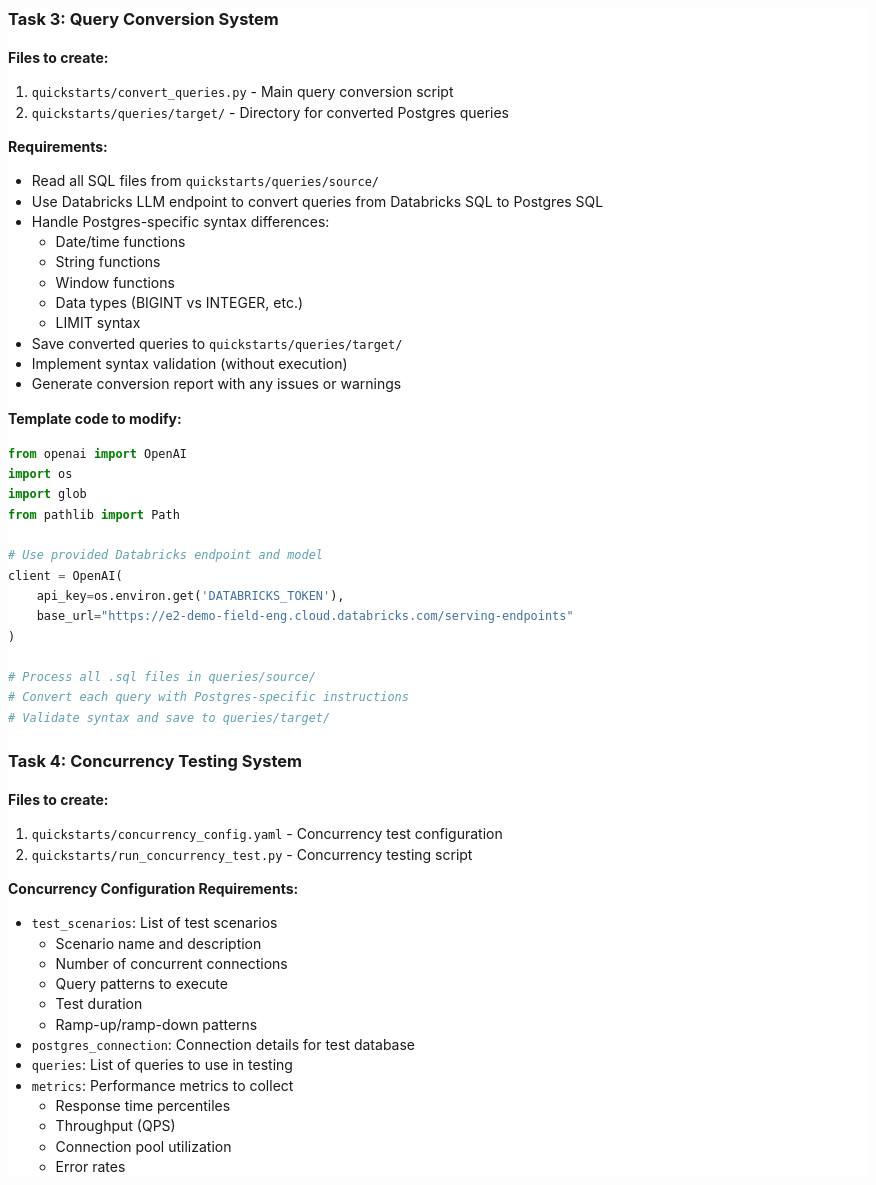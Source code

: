 ### Task 3: Query Conversion System
**Files to create:**
1. `quickstarts/convert_queries.py` - Main query conversion script
2. `quickstarts/queries/target/` - Directory for converted Postgres queries

**Requirements:**
- Read all SQL files from `quickstarts/queries/source/`
- Use Databricks LLM endpoint to convert queries from Databricks SQL to Postgres SQL
- Handle Postgres-specific syntax differences:
  - Date/time functions
  - String functions
  - Window functions
  - Data types (BIGINT vs INTEGER, etc.)
  - LIMIT syntax
- Save converted queries to `quickstarts/queries/target/`
- Implement syntax validation (without execution)
- Generate conversion report with any issues or warnings

**Template code to modify:**
```python
from openai import OpenAI
import os
import glob
from pathlib import Path

# Use provided Databricks endpoint and model
client = OpenAI(
    api_key=os.environ.get('DATABRICKS_TOKEN'),
    base_url="https://e2-demo-field-eng.cloud.databricks.com/serving-endpoints"
)

# Process all .sql files in queries/source/
# Convert each query with Postgres-specific instructions
# Validate syntax and save to queries/target/
```

### Task 4: Concurrency Testing System
**Files to create:**
1. `quickstarts/concurrency_config.yaml` - Concurrency test configuration
2. `quickstarts/run_concurrency_test.py` - Concurrency testing script

**Concurrency Configuration Requirements:**
- `test_scenarios`: List of test scenarios
  - Scenario name and description
  - Number of concurrent connections
  - Query patterns to execute
  - Test duration
  - Ramp-up/ramp-down patterns
- `postgres_connection`: Connection details for test database
- `queries`: List of queries to use in testing
- `metrics`: Performance metrics to collect
  - Response time percentiles
  - Throughput (QPS)
  - Connection pool utilization
  - Error rates

